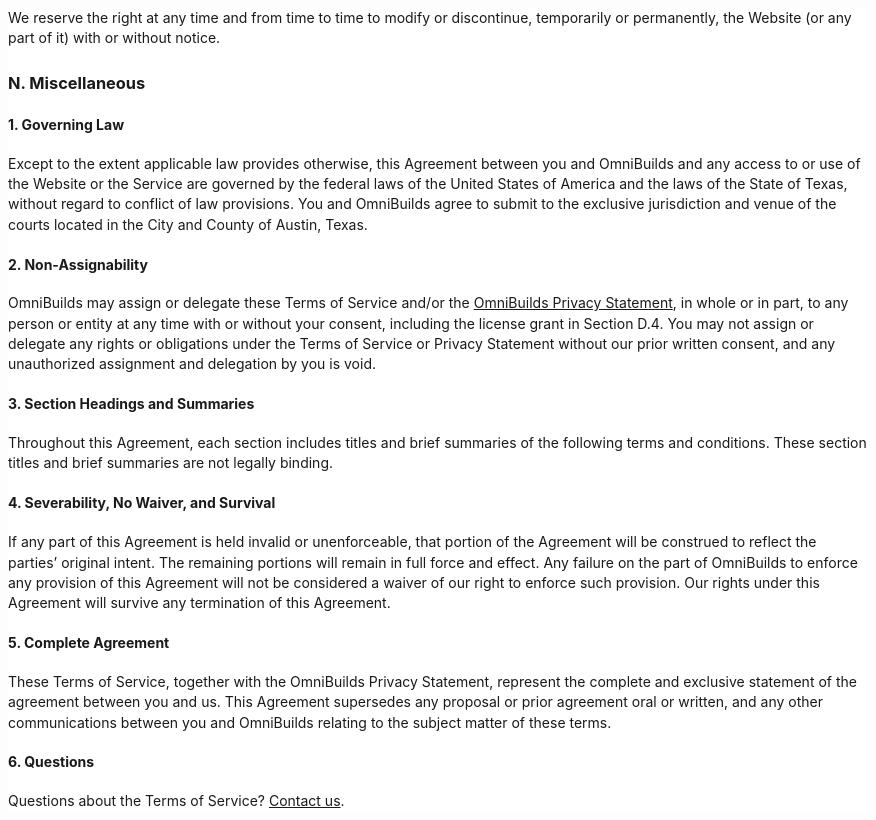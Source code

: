 We reserve the right at any time and from time to time to modify or discontinue, temporarily or permanently, the Website (or any part of it) with or without notice.

### N. Miscellaneous

#### 1. Governing Law
Except to the extent applicable law provides otherwise, this Agreement between you and OmniBuilds and any access to or use of the Website or the Service are governed by the federal laws of the United States of America and the laws of the State of Texas, without regard to conflict of law provisions. You and OmniBuilds agree to submit to the exclusive jurisdiction and venue of the courts located in the City and County of Austin, Texas.

#### 2. Non-Assignability
OmniBuilds may assign or delegate these Terms of Service and/or the [OmniBuilds Privacy Statement](https://omnibuilds.com/site/privacy), in whole or in part, to any person or entity at any time with or without your consent, including the license grant in Section D.4. You may not assign or delegate any rights or obligations under the Terms of Service or Privacy Statement without our prior written consent, and any unauthorized assignment and delegation by you is void.

#### 3. Section Headings and Summaries
Throughout this Agreement, each section includes titles and brief summaries of the following terms and conditions. These section titles and brief summaries are not legally binding.

#### 4. Severability, No Waiver, and Survival
If any part of this Agreement is held invalid or unenforceable, that portion of the Agreement will be construed to reflect the parties’ original intent. The remaining portions will remain in full force and effect. Any failure on the part of OmniBuilds to enforce any provision of this Agreement will not be considered a waiver of our right to enforce such provision. Our rights under this Agreement will survive any termination of this Agreement.

#### 5. Complete Agreement
These Terms of Service, together with the OmniBuilds Privacy Statement, represent the complete and exclusive statement of the agreement between you and us. This Agreement supersedes any proposal or prior agreement oral or written, and any other communications between you and OmniBuilds relating to the subject matter of these terms.

#### 6. Questions
Questions about the Terms of Service? [Contact us](https://omnibuilds.com/contact).

